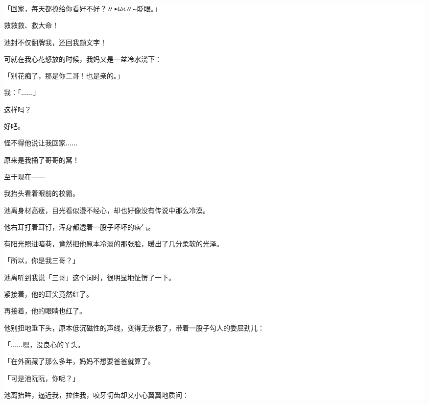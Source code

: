 
「回家，每天都撩给你看好不好？〃•ω‹〃~眨眼。」


救救救、救大命！


池封不仅翻牌我，还回我颜文字！


可就在我心花怒放的时候，我妈又是一盆冷水浇下：


「别花痴了，那是你二哥！也是亲的。」


我：「……」


这样吗？


好吧。


怪不得他说让我回家……


原来是我捅了哥哥的窝！


至于现在——


我抬头看着眼前的校霸。


池离身材高瘦，目光看似漫不经心，却也好像没有传说中那么冷漠。


他右耳打着耳钉，浑身都透着一股子坏坏的痞气。


有阳光照进暗巷，竟然把他原本冷淡的那张脸，暖出了几分柔软的光泽。


「所以，你是我三哥？」


池离听到我说「三哥」这个词时，很明显地怔愣了一下。


紧接着，他的耳尖竟然红了。


再接着，他的眼睛也红了。


他别扭地垂下头，原本低沉磁性的声线，变得无奈极了，带着一股子勾人的委屈劲儿：


「……嗯，没良心的丫头。


「在外面藏了那么多年，妈妈不想要爸爸就算了。


「可是池阮阮，你呢？」


池离抬眸，逼近我，拉住我，咬牙切齿却又小心翼翼地质问：

